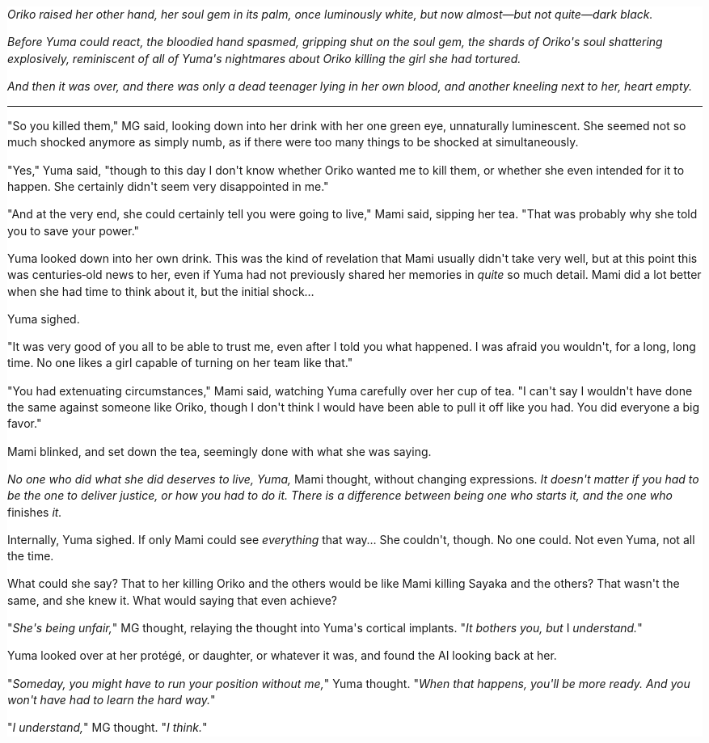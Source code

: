 *Oriko raised her other hand, her soul gem in its palm, once luminously white, but now almost—but not quite—dark black.*

*Before Yuma could react, the bloodied hand spasmed, gripping shut on the soul gem, the shards of Oriko's soul shattering explosively, reminiscent of all of Yuma's nightmares about Oriko killing the girl she had tortured.*

*And then it was over, and there was only a dead teenager lying in her own blood, and another kneeling next to her, heart empty.*

***

"So you killed them," MG said, looking down into her drink with her one green eye, unnaturally luminescent. She seemed not so much shocked anymore as simply numb, as if there were too many things to be shocked at simultaneously.

"Yes," Yuma said, "though to this day I don't know whether Oriko wanted me to kill them, or whether she even intended for it to happen. She certainly didn't seem very disappointed in me."

"And at the very end, she could certainly tell you were going to live," Mami said, sipping her tea. "That was probably why she told you to save your power."

Yuma looked down into her own drink. This was the kind of revelation that Mami usually didn't take very well, but at this point this was centuries‐old news to her, even if Yuma had not previously shared her memories in *quite* so much detail. Mami did a lot better when she had time to think about it, but the initial shock…

Yuma sighed.

"It was very good of you all to be able to trust me, even after I told you what happened. I was afraid you wouldn't, for a long, long time. No one likes a girl capable of turning on her team like that."

"You had extenuating circumstances," Mami said, watching Yuma carefully over her cup of tea. "I can't say I wouldn't have done the same against someone like Oriko, though I don't think I would have been able to pull it off like you had. You did everyone a big favor."

Mami blinked, and set down the tea, seemingly done with what she was saying.

*No one who did what she did deserves to live, Yuma,* Mami thought, without changing expressions. *It doesn't matter if you had to be the one to deliver justice, or how you had to do it. There is a difference between being one who starts it, and the one who* finishes *it.*

Internally, Yuma sighed. If only Mami could see *everything* that way… She couldn't, though. No one could. Not even Yuma, not all the time.

What could she say? That to her killing Oriko and the others would be like Mami killing Sayaka and the others? That wasn't the same, and she knew it. What would saying that even achieve?

"*She's being unfair,*" MG thought, relaying the thought into Yuma's cortical implants. "*It bothers you, but* I *understand.*"

Yuma looked over at her protégé, or daughter, or whatever it was, and found the AI looking back at her.

"*Someday, you might have to run your position without me,*" Yuma thought. "*When that happens, you'll be more ready. And you won't have had to learn the hard way.*"

"*I understand,*" MG thought. "*I think.*"
